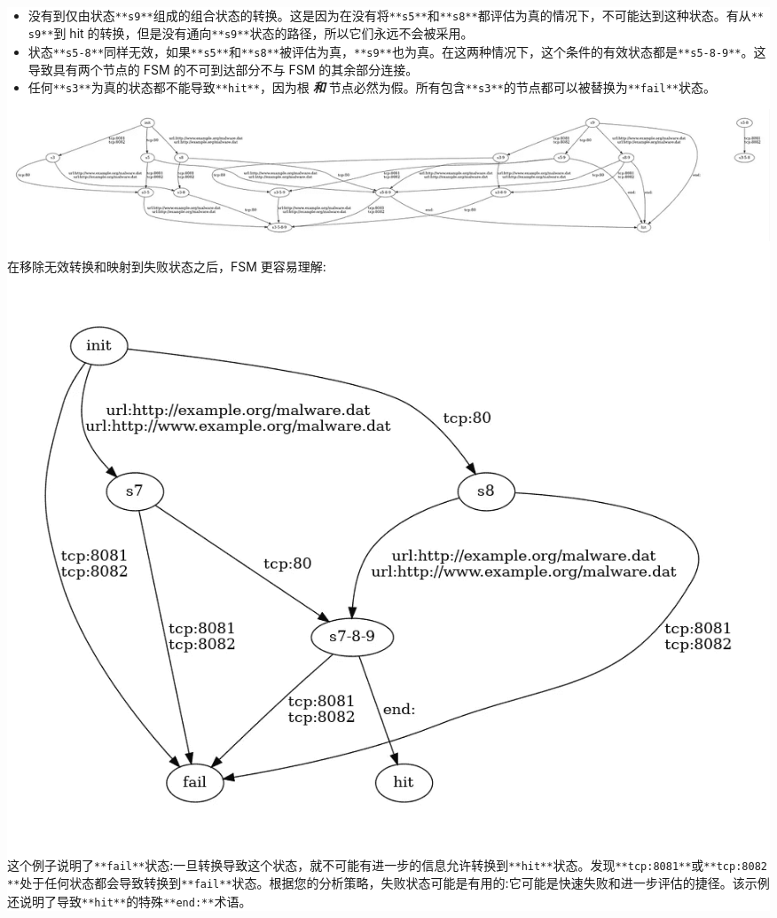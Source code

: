 *   没有到仅由状态`**s9**`组成的组合状态的转换。这是因为在没有将`**s5**`和`**s8**`都评估为真的情况下，不可能达到这种状态。有从`**s9**`到 hit 的转换，但是没有通向`**s9**`状态的路径，所以它们永远不会被采用。
*   状态`**s5-8**`同样无效，如果`**s5**`和`**s8**`被评估为真，`**s9**`也为真。在这两种情况下，这个条件的有效状态都是`**s5-8-9**`。这导致具有两个节点的 FSM 的不可到达部分不与 FSM 的其余部分连接。
*   任何`**s3**`为真的状态都不能导致`**hit**`，因为根 ***和*** 节点必然为假。所有包含`**s3**`的节点都可以被替换为`**fail**`状态。

![](img/559ea48af35cf4b017a9e7b0f730dd64.png)

在移除无效转换和映射到失败状态之后，FSM 更容易理解:

![](img/a38853bef9a855ba2ab5aac69e926175.png)

这个例子说明了`**fail**`状态:一旦转换导致这个状态，就不可能有进一步的信息允许转换到`**hit**`状态。发现`**tcp:8081**`或`**tcp:8082**`处于任何状态都会导致转换到`**fail**`状态。根据您的分析策略，失败状态可能是有用的:它可能是快速失败和进一步评估的捷径。该示例还说明了导致`**hit**`的特殊`**end:**`术语。

